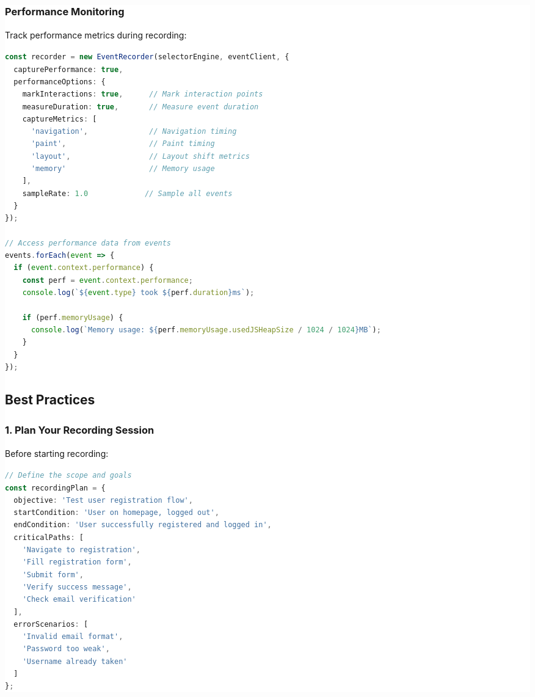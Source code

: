 ### Performance Monitoring

Track performance metrics during recording:

```typescript
const recorder = new EventRecorder(selectorEngine, eventClient, {
  capturePerformance: true,
  performanceOptions: {
    markInteractions: true,      // Mark interaction points
    measureDuration: true,       // Measure event duration
    captureMetrics: [
      'navigation',              // Navigation timing
      'paint',                   // Paint timing
      'layout',                  // Layout shift metrics
      'memory'                   // Memory usage
    ],
    sampleRate: 1.0             // Sample all events
  }
});

// Access performance data from events
events.forEach(event => {
  if (event.context.performance) {
    const perf = event.context.performance;
    console.log(`${event.type} took ${perf.duration}ms`);
    
    if (perf.memoryUsage) {
      console.log(`Memory usage: ${perf.memoryUsage.usedJSHeapSize / 1024 / 1024}MB`);
    }
  }
});
```

## Best Practices

### 1. Plan Your Recording Session

Before starting recording:

```typescript
// Define the scope and goals
const recordingPlan = {
  objective: 'Test user registration flow',
  startCondition: 'User on homepage, logged out',
  endCondition: 'User successfully registered and logged in',
  criticalPaths: [
    'Navigate to registration',
    'Fill registration form',
    'Submit form',
    'Verify success message',
    'Check email verification'
  ],
  errorScenarios: [
    'Invalid email format',
    'Password too weak',
    'Username already taken'
  ]
};
```
